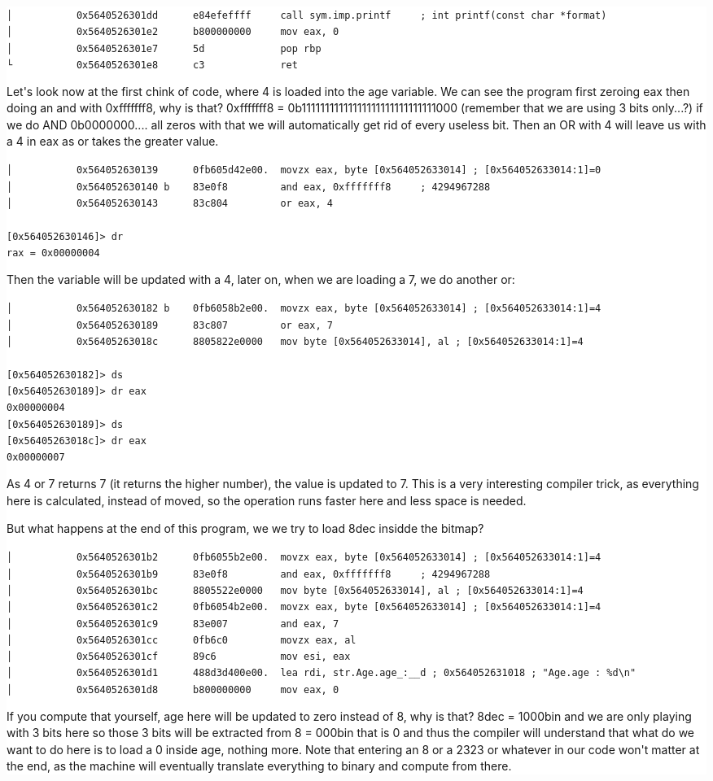 ```
│           0x5640526301dd      e84efeffff     call sym.imp.printf     ; int printf(const char *format)
│           0x5640526301e2      b800000000     mov eax, 0
│           0x5640526301e7      5d             pop rbp
└           0x5640526301e8      c3             ret
```
Let's look now at the first chink of code, where 4 is loaded into the age variable. We can see the program first zeroing eax then doing an and with 0xfffffff8, why is that? 0xfffffff8 = 0b11111111111111111111111111111000 (remember that we are using 3 bits only...?) if we do AND 0b0000000.... all zeros with that we will automatically get rid of every useless bit. Then an OR with 4 will leave us with a 4 in eax as or takes the greater value.
```
│           0x564052630139      0fb605d42e00.  movzx eax, byte [0x564052633014] ; [0x564052633014:1]=0
│           0x564052630140 b    83e0f8         and eax, 0xfffffff8     ; 4294967288
│           0x564052630143      83c804         or eax, 4

[0x564052630146]> dr
rax = 0x00000004
```
Then the variable will be updated with a 4, later on, when we are loading a 7, we do another or:
```
│           0x564052630182 b    0fb6058b2e00.  movzx eax, byte [0x564052633014] ; [0x564052633014:1]=4
│           0x564052630189      83c807         or eax, 7
│           0x56405263018c      8805822e0000   mov byte [0x564052633014], al ; [0x564052633014:1]=4

[0x564052630182]> ds
[0x564052630189]> dr eax
0x00000004
[0x564052630189]> ds
[0x56405263018c]> dr eax
0x00000007
```
As 4 or 7 returns 7 (it returns the higher number), the value is updated to 7. This is a very interesting compiler trick, as everything here is calculated, instead of moved, so the operation runs faster here and less space is needed.

But what happens at the end of this program, we we try to load 8dec insidde the bitmap?
```
│           0x5640526301b2      0fb6055b2e00.  movzx eax, byte [0x564052633014] ; [0x564052633014:1]=4
│           0x5640526301b9      83e0f8         and eax, 0xfffffff8     ; 4294967288
│           0x5640526301bc      8805522e0000   mov byte [0x564052633014], al ; [0x564052633014:1]=4
│           0x5640526301c2      0fb6054b2e00.  movzx eax, byte [0x564052633014] ; [0x564052633014:1]=4
│           0x5640526301c9      83e007         and eax, 7
│           0x5640526301cc      0fb6c0         movzx eax, al
│           0x5640526301cf      89c6           mov esi, eax
│           0x5640526301d1      488d3d400e00.  lea rdi, str.Age.age_:__d ; 0x564052631018 ; "Age.age : %d\n"
│           0x5640526301d8      b800000000     mov eax, 0
```
If you compute that yourself, age here will be updated to zero instead of 8, why is that? 8dec = 1000bin and we are only playing with 3 bits here so those 3 bits will be extracted from 8 = 000bin that is 0 and thus the compiler will understand that what do we want to do here is to load a 0 inside age, nothing more. Note that entering an 8 or a 2323 or whatever in our code won't matter at the end, as the machine will eventually translate everything to binary and compute from there.
